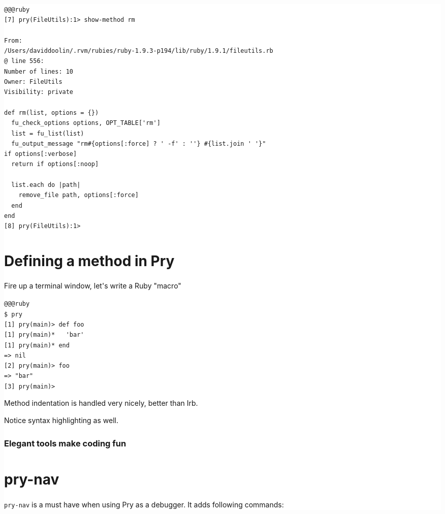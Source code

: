 ~~~~
@@@ruby
[7] pry(FileUtils):1> show-method rm

From:
/Users/daviddoolin/.rvm/rubies/ruby-1.9.3-p194/lib/ruby/1.9.1/fileutils.rb
@ line 556:
Number of lines: 10
Owner: FileUtils
Visibility: private

def rm(list, options = {})
  fu_check_options options, OPT_TABLE['rm']
  list = fu_list(list)
  fu_output_message "rm#{options[:force] ? ' -f' : ''} #{list.join ' '}"
if options[:verbose]
  return if options[:noop]

  list.each do |path|
    remove_file path, options[:force]
  end
end
[8] pry(FileUtils):1>
~~~~



# Defining a method in Pry

Fire up a terminal window, let's write a Ruby "macro" 

~~~~
@@@ruby
$ pry 
[1] pry(main)> def foo
[1] pry(main)*   'bar'
[1] pry(main)* end  
=> nil
[2] pry(main)> foo
=> "bar"
[3] pry(main)>
~~~~


Method indentation is handled very nicely, better than Irb.

Notice syntax highlighting as well.

### Elegant tools make coding fun

# pry-nav

`pry-nav` is a must have when using Pry as a debugger. It adds following
commands:
